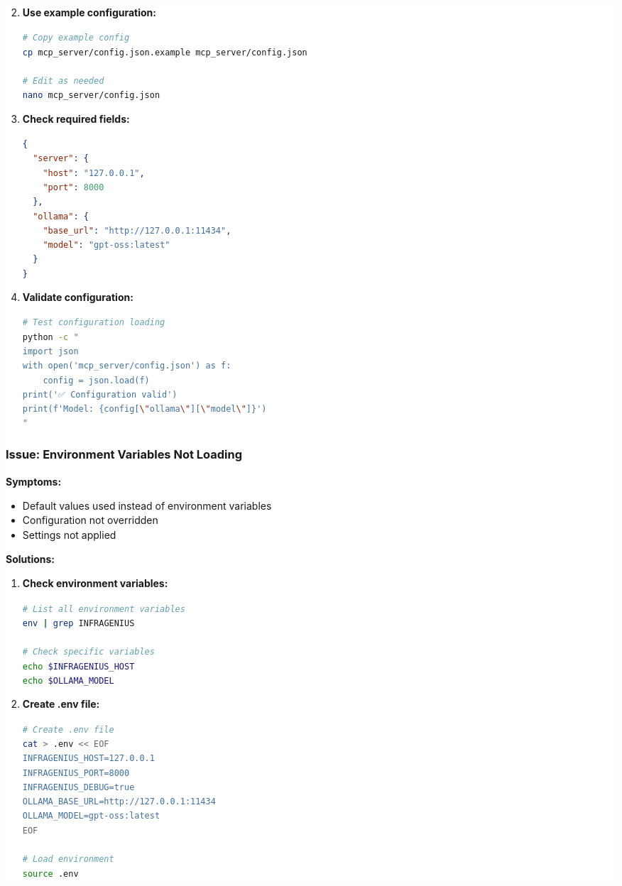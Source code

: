 2. **Use example configuration:**
   ```bash
   # Copy example config
   cp mcp_server/config.json.example mcp_server/config.json
   
   # Edit as needed
   nano mcp_server/config.json
   ```

3. **Check required fields:**
   ```json
   {
     "server": {
       "host": "127.0.0.1",
       "port": 8000
     },
     "ollama": {
       "base_url": "http://127.0.0.1:11434",
       "model": "gpt-oss:latest"
     }
   }
   ```

4. **Validate configuration:**
   ```bash
   # Test configuration loading
   python -c "
   import json
   with open('mcp_server/config.json') as f:
       config = json.load(f)
   print('✅ Configuration valid')
   print(f'Model: {config[\"ollama\"][\"model\"]}')
   "
   ```

### Issue: Environment Variables Not Loading

**Symptoms:**
- Default values used instead of environment variables
- Configuration not overridden
- Settings not applied

**Solutions:**

1. **Check environment variables:**
   ```bash
   # List all environment variables
   env | grep INFRAGENIUS
   
   # Check specific variables
   echo $INFRAGENIUS_HOST
   echo $OLLAMA_MODEL
   ```

2. **Create .env file:**
   ```bash
   # Create .env file
   cat > .env << EOF
   INFRAGENIUS_HOST=127.0.0.1
   INFRAGENIUS_PORT=8000
   INFRAGENIUS_DEBUG=true
   OLLAMA_BASE_URL=http://127.0.0.1:11434
   OLLAMA_MODEL=gpt-oss:latest
   EOF
   
   # Load environment
   source .env
   ```